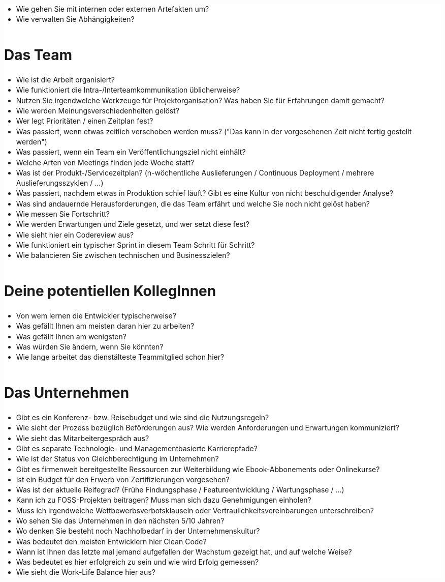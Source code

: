 - Wie gehen Sie mit internen oder externen Artefakten um?
- Wie verwalten Sie Abhängigkeiten?

# Das Team

- Wie ist die Arbeit organisiert?
- Wie funktioniert die Intra-/Interteamkommunikation üblicherweise?
- Nutzen Sie irgendwelche Werkzeuge für Projektorganisation? Was haben Sie für Erfahrungen damit gemacht?
- Wie werden Meinungsverschiedenheiten gelöst?
- Wer legt Prioritäten / einen Zeitplan fest?
- Was passiert, wenn etwas zeitlich verschoben werden muss? ("Das kann in der vorgesehenen Zeit nicht fertig gestellt werden")
- Was passiert, wenn ein Team ein Veröffentlichungsziel nicht einhält?
- Welche Arten von Meetings finden jede Woche statt?
- Was ist der Produkt-/Servicezeitplan? (n-wöchentliche Auslieferungen / Continuous Deployment / mehrere Auslieferungsszyklen / ...)
- Was passiert, nachdem etwas in Produktion schief läuft? Gibt es eine Kultur von nicht beschuldigender Analyse?
- Was sind andauernde Herausforderungen, die das Team erfährt und welche Sie noch nicht gelöst haben?
- Wie messen Sie Fortschritt?
- Wie werden Erwartungen und Ziele gesetzt, und wer setzt diese fest?
- Wie sieht hier ein Codereview aus?
- Wie funktioniert ein typischer Sprint in diesem Team Schritt für Schritt?
- Wie balancieren Sie zwischen technischen und Businesszielen?

# Deine potentiellen KollegInnen

- Von wem lernen die Entwickler typischerweise?
- Was gefällt Ihnen am meisten daran hier zu arbeiten?
- Was gefällt Ihnen am wenigsten?
- Was würden Sie ändern, wenn Sie könnten?
- Wie lange arbeitet das dienstälteste Teammitglied schon hier?

# Das Unternehmen

- Gibt es ein Konferenz- bzw. Reisebudget und wie sind die Nutzungsregeln?
- Wie sieht der Prozess bezüglich Beförderungen aus? Wie werden Anforderungen und Erwartungen kommuniziert?
- Wie sieht das Mitarbeitergespräch aus?
- Gibt es separate Technologie- und Managementbasierte Karrierepfade?
- Wie ist der Status von Gleichberechtigung im Unternehmen?
- Gibt es firmenweit bereitgestellte Ressourcen zur Weiterbildung wie Ebook-Abbonements oder Onlinekurse?
- Ist ein Budget für den Erwerb von Zertifizierungen vorgesehen?
- Was ist der aktuelle Reifegrad? (Frühe Findungsphase / Featureentwicklung / Wartungsphase / ...)
- Kann ich zu FOSS-Projekten beitragen? Muss man sich dazu Genehmigungen einholen?
- Muss ich irgendwelche Wettbewerbsverbotsklauseln oder Vertraulichkeitsvereinbarungen unterschreiben?
- Wo sehen Sie das Unternehmen in den nächsten 5/10 Jahren?
- Wo denken Sie besteht noch Nachholbedarf in der Unternehmenskultur?
- Was bedeutet den meisten Entwicklern hier Clean Code?
- Wann ist Ihnen das letzte mal jemand aufgefallen der Wachstum gezeigt hat, und auf welche Weise?
- Was bedeutet es hier erfolgreich zu sein und wie wird Erfolg gemessen?
- Wie sieht die Work-Life Balance hier aus?
